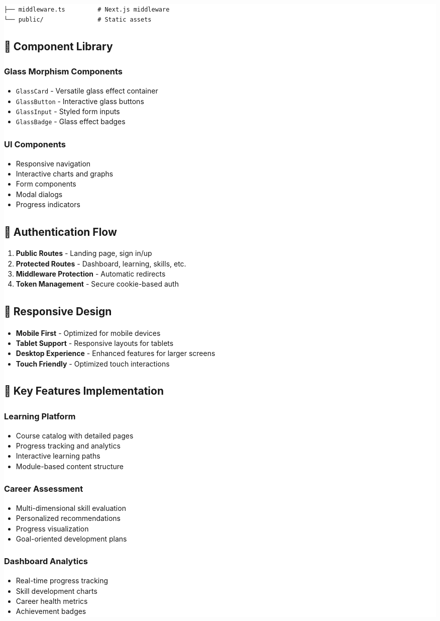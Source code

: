```
├── middleware.ts         # Next.js middleware
└── public/               # Static assets
```

## 🎨 Component Library

### Glass Morphism Components
- `GlassCard` - Versatile glass effect container
- `GlassButton` - Interactive glass buttons
- `GlassInput` - Styled form inputs
- `GlassBadge` - Glass effect badges

### UI Components
- Responsive navigation
- Interactive charts and graphs
- Form components
- Modal dialogs
- Progress indicators

## 🔐 Authentication Flow

1. **Public Routes** - Landing page, sign in/up
2. **Protected Routes** - Dashboard, learning, skills, etc.
3. **Middleware Protection** - Automatic redirects
4. **Token Management** - Secure cookie-based auth

## 📱 Responsive Design

- **Mobile First** - Optimized for mobile devices
- **Tablet Support** - Responsive layouts for tablets
- **Desktop Experience** - Enhanced features for larger screens
- **Touch Friendly** - Optimized touch interactions

## 🎯 Key Features Implementation

### Learning Platform
- Course catalog with detailed pages
- Progress tracking and analytics
- Interactive learning paths
- Module-based content structure

### Career Assessment
- Multi-dimensional skill evaluation
- Personalized recommendations
- Progress visualization
- Goal-oriented development plans

### Dashboard Analytics
- Real-time progress tracking
- Skill development charts
- Career health metrics
- Achievement badges
